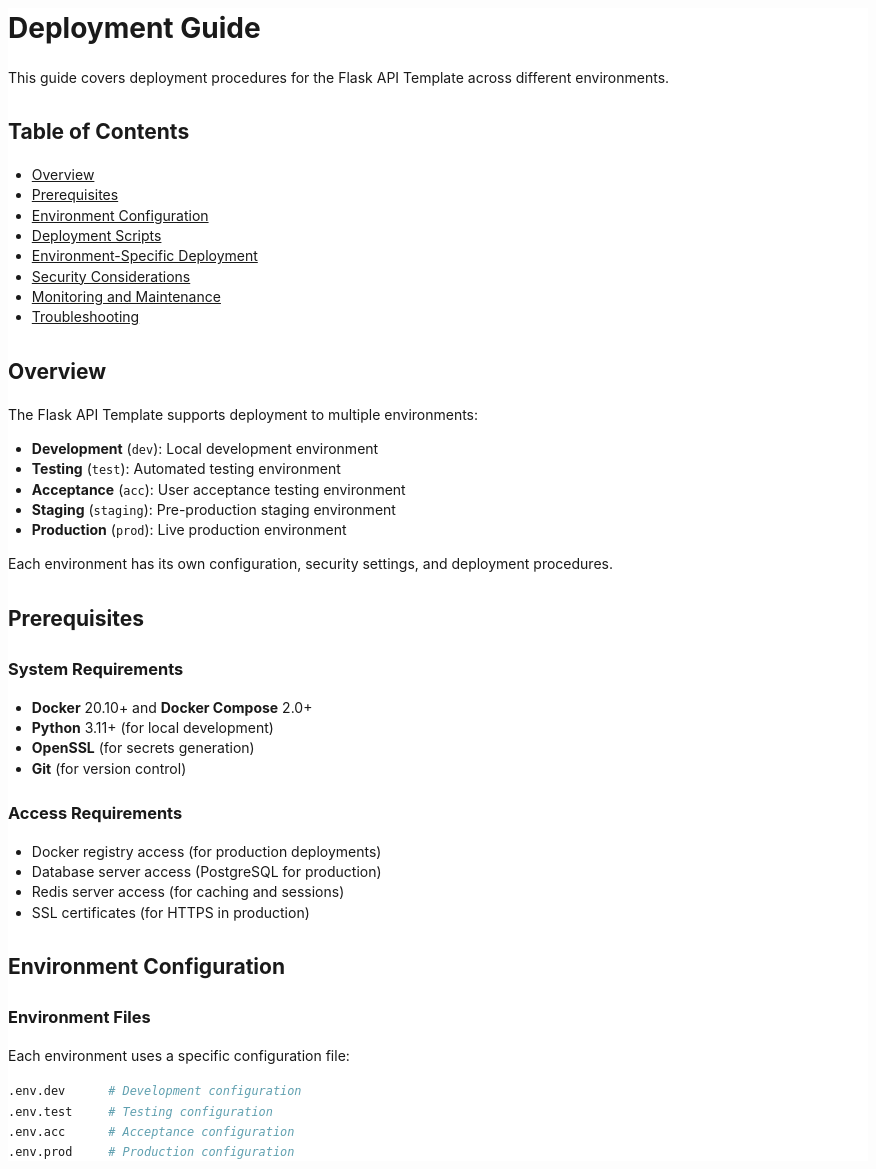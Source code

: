# Deployment Guide

This guide covers deployment procedures for the Flask API Template across different environments.

## Table of Contents

- [Overview](#overview)
- [Prerequisites](#prerequisites)
- [Environment Configuration](#environment-configuration)
- [Deployment Scripts](#deployment-scripts)
- [Environment-Specific Deployment](#environment-specific-deployment)
- [Security Considerations](#security-considerations)
- [Monitoring and Maintenance](#monitoring-and-maintenance)
- [Troubleshooting](#troubleshooting)

## Overview

The Flask API Template supports deployment to multiple environments:

- **Development** (`dev`): Local development environment
- **Testing** (`test`): Automated testing environment
- **Acceptance** (`acc`): User acceptance testing environment
- **Staging** (`staging`): Pre-production staging environment
- **Production** (`prod`): Live production environment

Each environment has its own configuration, security settings, and deployment procedures.

## Prerequisites

### System Requirements

- **Docker** 20.10+ and **Docker Compose** 2.0+
- **Python** 3.11+ (for local development)
- **OpenSSL** (for secrets generation)
- **Git** (for version control)

### Access Requirements

- Docker registry access (for production deployments)
- Database server access (PostgreSQL for production)
- Redis server access (for caching and sessions)
- SSL certificates (for HTTPS in production)

## Environment Configuration

### Environment Files

Each environment uses a specific configuration file:

```bash
.env.dev      # Development configuration
.env.test     # Testing configuration
.env.acc      # Acceptance configuration
.env.prod     # Production configuration
```
